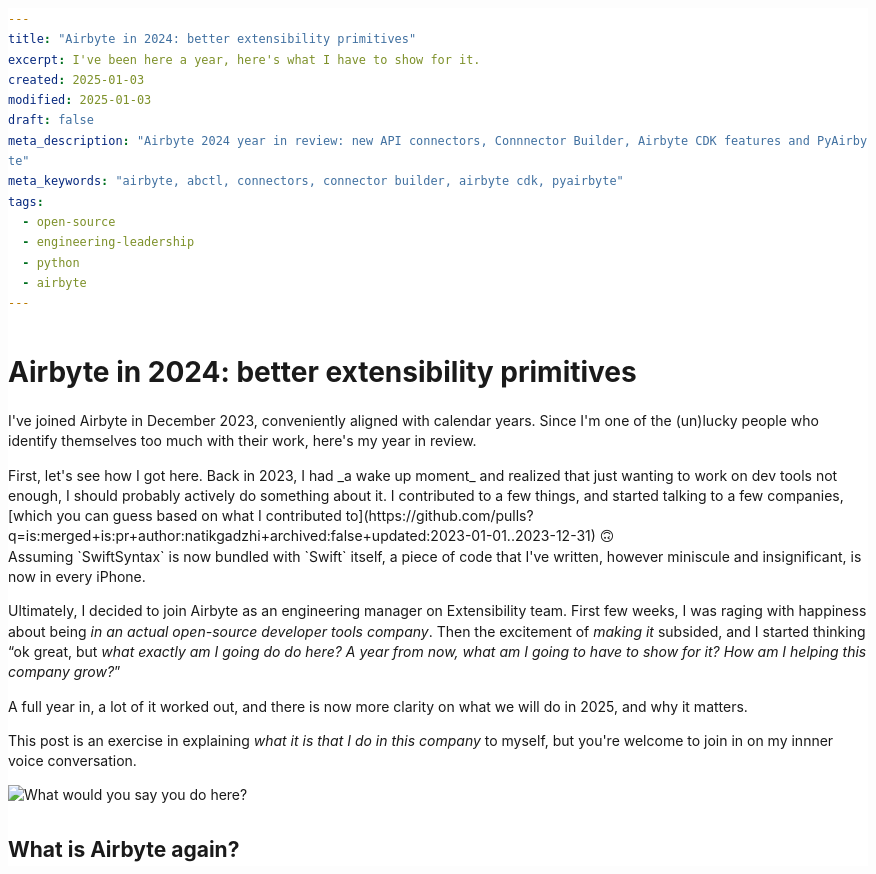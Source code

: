 ```yaml
---
title: "Airbyte in 2024: better extensibility primitives"
excerpt: I've been here a year, here's what I have to show for it.
created: 2025-01-03
modified: 2025-01-03
draft: false
meta_description: "Airbyte 2024 year in review: new API connectors, Connnector Builder, Airbyte CDK features and PyAirbyte"
meta_keywords: "airbyte, abctl, connectors, connector builder, airbyte cdk, pyairbyte"
tags:
  - open-source
  - engineering-leadership
  - python
  - airbyte
---
```


# Airbyte in 2024: better extensibility primitives

I've joined Airbyte in December 2023, conveniently aligned with calendar years. Since I'm one of the (un)lucky people
who identify themselves too much with their work, here's my year in review.

<WithAside>
First, let's see how I got here. Back in 2023, I had _a wake up moment_ and realized that just wanting to work on dev tools not enough, I should probably actively do something about it. I contributed to a few things, and started talking to a few companies, [which you can guess based on what I contributed to](https://github.com/pulls?q=is:merged+is:pr+author:natikgadzhi+archived:false+updated:2023-01-01..2023-12-31) 🙃

<Aside>
Assuming `SwiftSyntax` is now bundled with `Swift` itself, a piece of code that I've written, however miniscule and insignificant, is now in every iPhone.
</Aside>
</WithAside>

Ultimately, I decided to join Airbyte as an engineering manager on Extensibility team. First few weeks, I was raging with happiness about being _in an actual open-source developer tools company_. Then the excitement of _making it_ subsided, and I started thinking “ok great, but _what exactly am I going do do here? A year from now, what am I going to have to show for it? How am I helping this company grow?_”

A full year in, a lot of it worked out, and there is now more clarity on what we will do in 2025, and why it matters.

This post is an exercise in explaining _what it is that I do in this company_ to myself, but you're welcome to join in on my innner voice conversation.

![What would you say you do here?](https://media0.giphy.com/media/v1.Y2lkPTFiYmQ4OTY4emljc2RxbWd4ZjVvd3Y3MGJ3ejRvODd3cjRheHR4N2d0emRtNWRheSZlcD12MV9naWZzX3NlYXJjaCZjdD1n/b7MdMkkFCyCWI/giphy.gif)

## What is Airbyte again?
